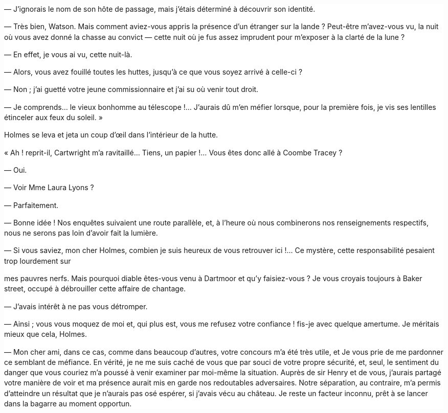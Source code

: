 — J’ignorais le nom de son hôte de passage, mais j’étais déterminé à
découvrir son identité.

— Très bien, Watson. Mais comment aviez-vous appris la présence d’un
étranger sur la lande ? Peut-être m’avez-vous vu, la nuit où vous avez
donné la chasse au convict — cette nuit où je fus assez imprudent pour
m’exposer à la clarté de la lune ?

— En effet, je vous ai vu, cette nuit-là.

— Alors, vous avez fouillé toutes les huttes, jusqu’à ce que vous soyez
arrivé à celle-ci ?

— Non ; j’ai guetté votre jeune commissionnaire et j’ai su où venir tout
droit.

— Je comprends… le vieux bonhomme au télescope !… J’aurais dû m’en
méfier lorsque, pour la première fois, je vis ses lentilles étinceler
aux feux du soleil. »

Holmes se leva et jeta un coup d’œil dans l’intérieur de la hutte.

« Ah ! reprit-il, Cartwright m’a ravitaillé… Tiens, un papier !… Vous
êtes donc allé à Coombe Tracey ?

— Oui.

— Voir Mme Laura Lyons ?

— Parfaitement.

— Bonne idée ! Nos enquêtes suivaient une route parallèle, et, à l’heure
où nous combinerons nos renseignements respectifs, nous ne serons pas
loin d’avoir fait la lumière.

— Si vous saviez, mon cher Holmes, combien je suis heureux de vous
retrouver ici !… Ce mystère, cette responsabilité pesaient trop
lourdement sur


mes
pauvres nerfs. Mais pourquoi diable êtes-vous venu à Dartmoor et qu’y
faisiez-vous ? Je vous croyais toujours à Baker street, occupé à
débrouiller cette affaire de chantage.

— J’avais intérêt à ne pas vous détromper.

— Ainsi ; vous vous moquez de moi et, qui plus est, vous me refusez
votre confiance ! fis-je avec quelque amertume. Je méritais mieux que
cela, Holmes.

— Mon cher ami, dans ce cas, comme dans beaucoup d’autres, votre
concours m’a été très utile, et Je vous prie de me pardonner ce semblant
de méfiance. En vérité, je ne me suis caché de vous que par souci de
votre propre sécurité, et, seul, le sentiment du danger que vous couriez
m’a poussé à venir examiner par moi-même la situation. Auprès de sir
Henry et de vous, j’aurais partagé votre manière de voir et ma présence
aurait mis en garde nos redoutables adversaires. Notre séparation, au
contraire, m’a permis d’atteindre un résultat que je n’aurais pas osé
espérer, si j’avais vécu au château. Je reste un facteur inconnu, prêt à
se lancer dans la bagarre au moment opportun.
